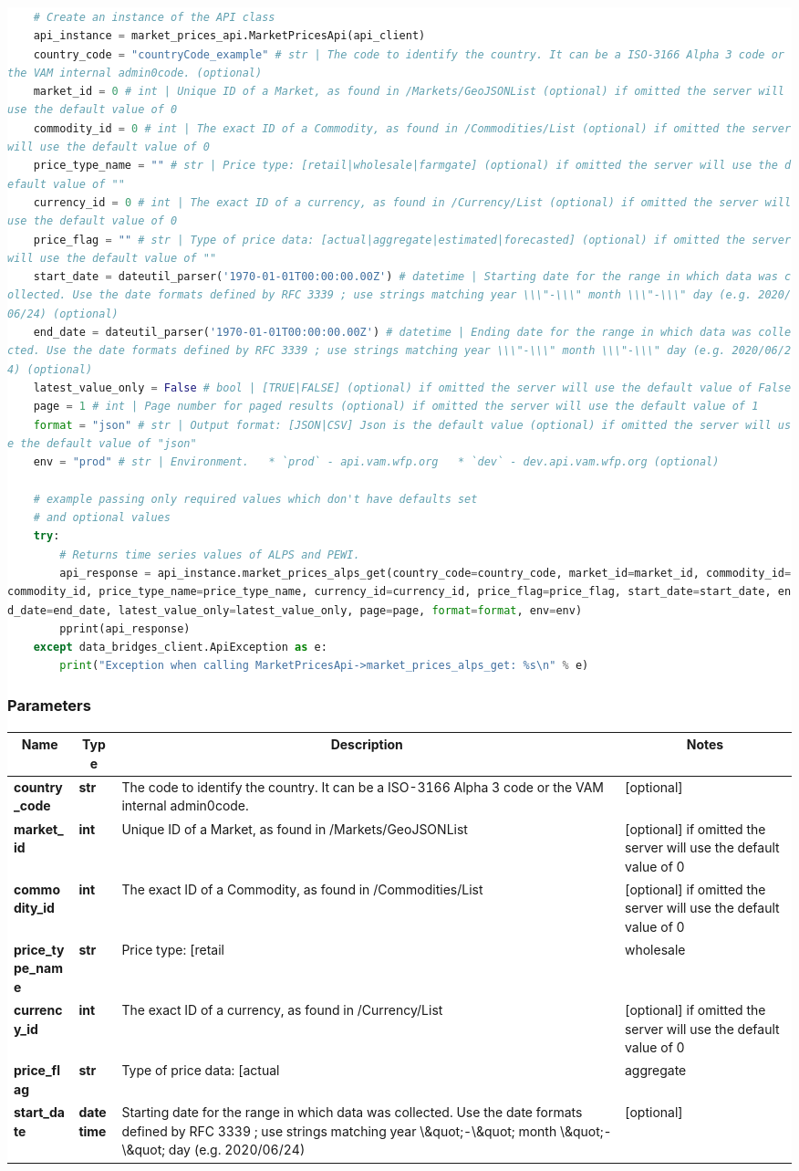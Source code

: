 ```python
    # Create an instance of the API class
    api_instance = market_prices_api.MarketPricesApi(api_client)
    country_code = "countryCode_example" # str | The code to identify the country. It can be a ISO-3166 Alpha 3 code or the VAM internal admin0code. (optional)
    market_id = 0 # int | Unique ID of a Market, as found in /Markets/GeoJSONList (optional) if omitted the server will use the default value of 0
    commodity_id = 0 # int | The exact ID of a Commodity, as found in /Commodities/List (optional) if omitted the server will use the default value of 0
    price_type_name = "" # str | Price type: [retail|wholesale|farmgate] (optional) if omitted the server will use the default value of ""
    currency_id = 0 # int | The exact ID of a currency, as found in /Currency/List (optional) if omitted the server will use the default value of 0
    price_flag = "" # str | Type of price data: [actual|aggregate|estimated|forecasted] (optional) if omitted the server will use the default value of ""
    start_date = dateutil_parser('1970-01-01T00:00:00.00Z') # datetime | Starting date for the range in which data was collected. Use the date formats defined by RFC 3339 ; use strings matching year \\\"-\\\" month \\\"-\\\" day (e.g. 2020/06/24) (optional)
    end_date = dateutil_parser('1970-01-01T00:00:00.00Z') # datetime | Ending date for the range in which data was collected. Use the date formats defined by RFC 3339 ; use strings matching year \\\"-\\\" month \\\"-\\\" day (e.g. 2020/06/24) (optional)
    latest_value_only = False # bool | [TRUE|FALSE] (optional) if omitted the server will use the default value of False
    page = 1 # int | Page number for paged results (optional) if omitted the server will use the default value of 1
    format = "json" # str | Output format: [JSON|CSV] Json is the default value (optional) if omitted the server will use the default value of "json"
    env = "prod" # str | Environment.   * `prod` - api.vam.wfp.org   * `dev` - dev.api.vam.wfp.org (optional)

    # example passing only required values which don't have defaults set
    # and optional values
    try:
        # Returns time series values of ALPS and PEWI.
        api_response = api_instance.market_prices_alps_get(country_code=country_code, market_id=market_id, commodity_id=commodity_id, price_type_name=price_type_name, currency_id=currency_id, price_flag=price_flag, start_date=start_date, end_date=end_date, latest_value_only=latest_value_only, page=page, format=format, env=env)
        pprint(api_response)
    except data_bridges_client.ApiException as e:
        print("Exception when calling MarketPricesApi->market_prices_alps_get: %s\n" % e)
```


### Parameters

Name | Type | Description  | Notes
------------- | ------------- | ------------- | -------------
 **country_code** | **str**| The code to identify the country. It can be a ISO-3166 Alpha 3 code or the VAM internal admin0code. | [optional]
 **market_id** | **int**| Unique ID of a Market, as found in /Markets/GeoJSONList | [optional] if omitted the server will use the default value of 0
 **commodity_id** | **int**| The exact ID of a Commodity, as found in /Commodities/List | [optional] if omitted the server will use the default value of 0
 **price_type_name** | **str**| Price type: [retail|wholesale|farmgate] | [optional] if omitted the server will use the default value of ""
 **currency_id** | **int**| The exact ID of a currency, as found in /Currency/List | [optional] if omitted the server will use the default value of 0
 **price_flag** | **str**| Type of price data: [actual|aggregate|estimated|forecasted] | [optional] if omitted the server will use the default value of ""
 **start_date** | **datetime**| Starting date for the range in which data was collected. Use the date formats defined by RFC 3339 ; use strings matching year \\\&quot;-\\\&quot; month \\\&quot;-\\\&quot; day (e.g. 2020/06/24) | [optional]